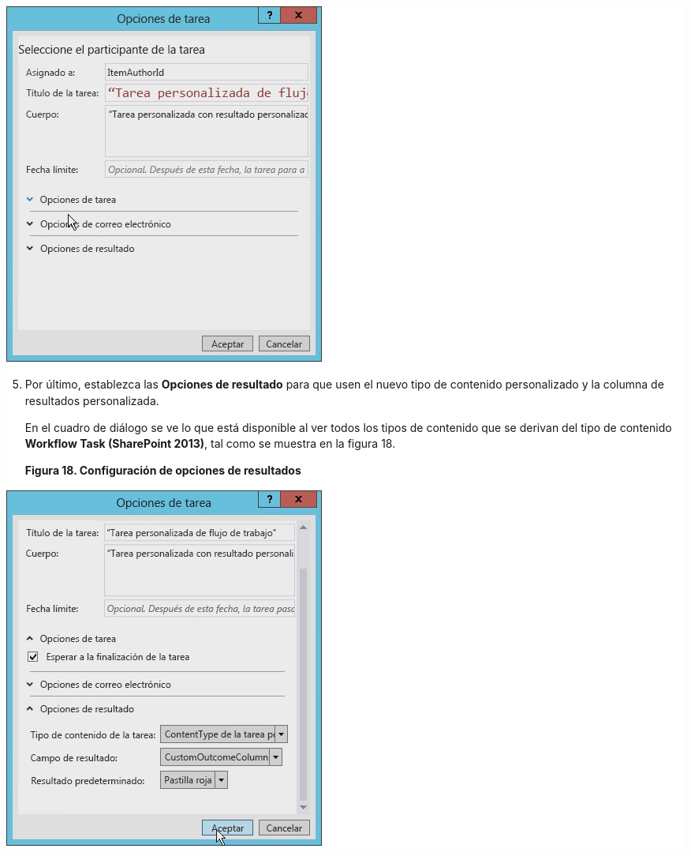 ![WorkingWithTasksSharePointWorkflowsFig17](images/WorkingWithTasksSharePointWorkflowsFig17.png)
  

  

  
5. Por último, establezca las **Opciones de resultado** para que usen el nuevo tipo de contenido personalizado y la columna de resultados personalizada.
    
    En el cuadro de diálogo se ve lo que está disponible al ver todos los tipos de contenido que se derivan del tipo de contenido **Workflow Task (SharePoint 2013)**, tal como se muestra en la figura 18.
    

   **Figura 18. Configuración de opciones de resultados**

  

![WorkingWithTasksSharePointWorkflowsFig18](images/WorkingWithTasksSharePointWorkflowsFig18.png)
  